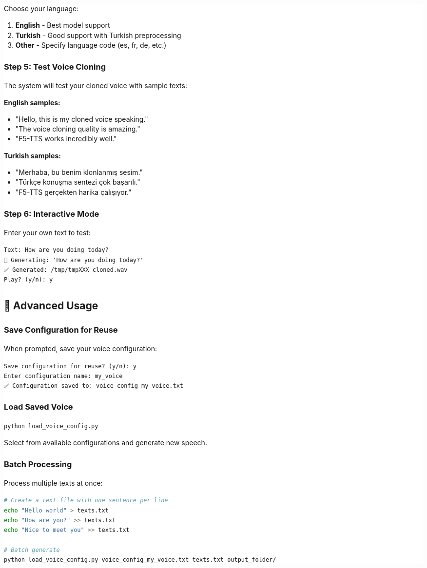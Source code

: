 Choose your language:
1. **English** - Best model support
2. **Turkish** - Good support with Turkish preprocessing
3. **Other** - Specify language code (es, fr, de, etc.)

### Step 5: Test Voice Cloning

The system will test your cloned voice with sample texts:

**English samples:**
- "Hello, this is my cloned voice speaking."
- "The voice cloning quality is amazing."
- "F5-TTS works incredibly well."

**Turkish samples:**
- "Merhaba, bu benim klonlanmış sesim."
- "Türkçe konuşma sentezi çok başarılı."
- "F5-TTS gerçekten harika çalışıyor."

### Step 6: Interactive Mode

Enter your own text to test:
```
Text: How are you doing today?
🔄 Generating: 'How are you doing today?'
✅ Generated: /tmp/tmpXXX_cloned.wav
Play? (y/n): y
```

## 🔧 Advanced Usage

### Save Configuration for Reuse

When prompted, save your voice configuration:
```
Save configuration for reuse? (y/n): y
Enter configuration name: my_voice
✅ Configuration saved to: voice_config_my_voice.txt
```

### Load Saved Voice

```bash
python load_voice_config.py
```

Select from available configurations and generate new speech.

### Batch Processing

Process multiple texts at once:
```bash
# Create a text file with one sentence per line
echo "Hello world" > texts.txt
echo "How are you?" >> texts.txt
echo "Nice to meet you" >> texts.txt

# Batch generate
python load_voice_config.py voice_config_my_voice.txt texts.txt output_folder/
```
